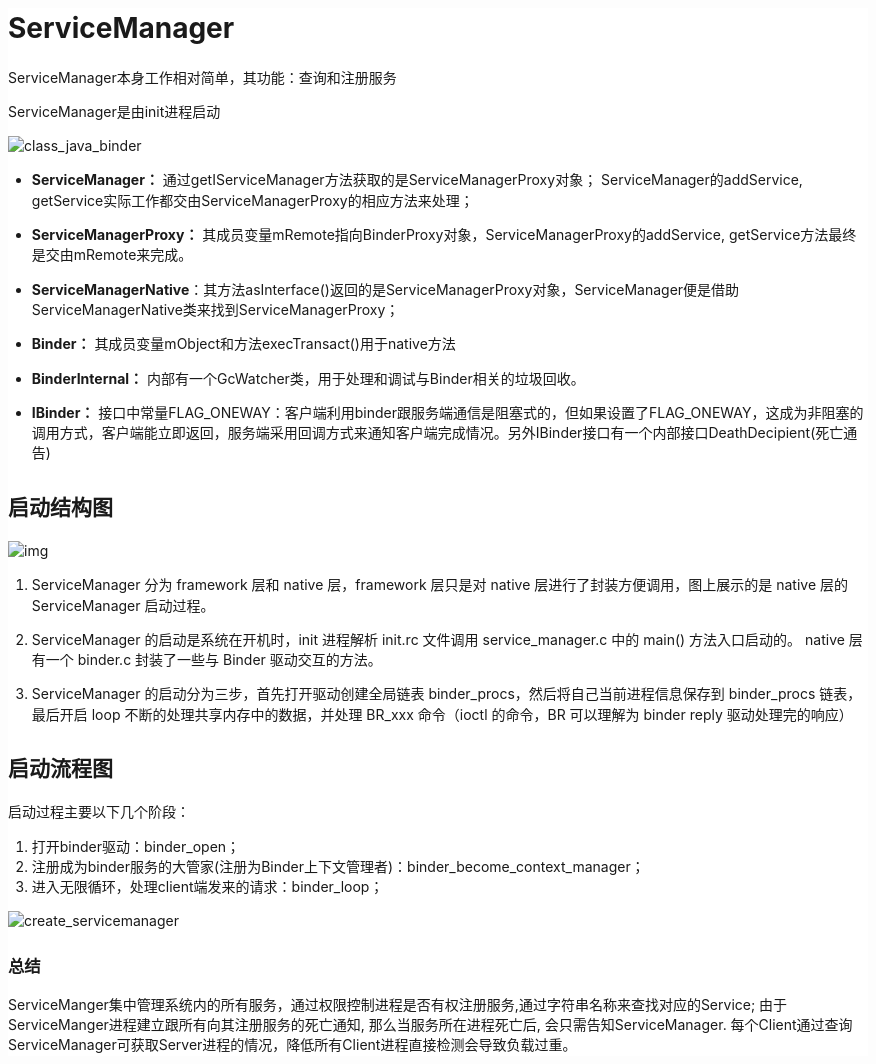 # ServiceManager

ServiceManager本身工作相对简单，其功能：查询和注册服务

ServiceManager是由init进程启动

![class_java_binder](http://wupan.dns.army:5000/wupan/Typora-Picgo-Gitee/raw/branch/master/img/20210519142440.jpg)


-   **ServiceManager：** 通过getIServiceManager方法获取的是ServiceManagerProxy对象； ServiceManager的addService, getService实际工作都交由ServiceManagerProxy的相应方法来处理；
  
-   **ServiceManagerProxy：** 其成员变量mRemote指向BinderProxy对象，ServiceManagerProxy的addService, getService方法最终是交由mRemote来完成。
  
-   **ServiceManagerNative**：其方法asInterface()返回的是ServiceManagerProxy对象，ServiceManager便是借助ServiceManagerNative类来找到ServiceManagerProxy；
  
-   **Binder：** 其成员变量mObject和方法execTransact()用于native方法
  
-   **BinderInternal：** 内部有一个GcWatcher类，用于处理和调试与Binder相关的垃圾回收。
  
-   **IBinder：** 接口中常量FLAG_ONEWAY：客户端利用binder跟服务端通信是阻塞式的，但如果设置了FLAG_ONEWAY，这成为非阻塞的调用方式，客户端能立即返回，服务端采用回调方式来通知客户端完成情况。另外IBinder接口有一个内部接口DeathDecipient(死亡通告)


## 启动结构图

![img](http://wupan.dns.army:5000/wupan/Typora-Picgo-Gitee/raw/branch/master/img/20210528144043.jpeg)

1.  ServiceManager 分为 framework 层和 native 层，framework 层只是对 native 层进行了封装方便调用，图上展示的是 native 层的 ServiceManager 启动过程。
   
2.  ServiceManager 的启动是系统在开机时，init 进程解析 init.rc 文件调用 service_manager.c 中的 main() 方法入口启动的。 native 层有一个 binder.c 封装了一些与 Binder 驱动交互的方法。
   
3.  ServiceManager 的启动分为三步，首先打开驱动创建全局链表 binder_procs，然后将自己当前进程信息保存到 binder_procs 链表，最后开启 loop 不断的处理共享内存中的数据，并处理 BR_xxx 命令（ioctl 的命令，BR 可以理解为 binder reply 驱动处理完的响应）



## 启动流程图
启动过程主要以下几个阶段：
1.  打开binder驱动：binder_open；
2.  注册成为binder服务的大管家(注册为Binder上下文管理者)：binder_become_context_manager；
3.  进入无限循环，处理client端发来的请求：binder_loop；


![create_servicemanager](http://wupan.dns.army:5000/wupan/Typora-Picgo-Gitee/raw/branch/master/img/20210309223430.jpg)

### 总结
ServiceManger集中管理系统内的所有服务，通过权限控制进程是否有权注册服务,通过字符串名称来查找对应的Service; 由于ServiceManger进程建立跟所有向其注册服务的死亡通知, 那么当服务所在进程死亡后, 会只需告知ServiceManager. 每个Client通过查询ServiceManager可获取Server进程的情况，降低所有Client进程直接检测会导致负载过重。
